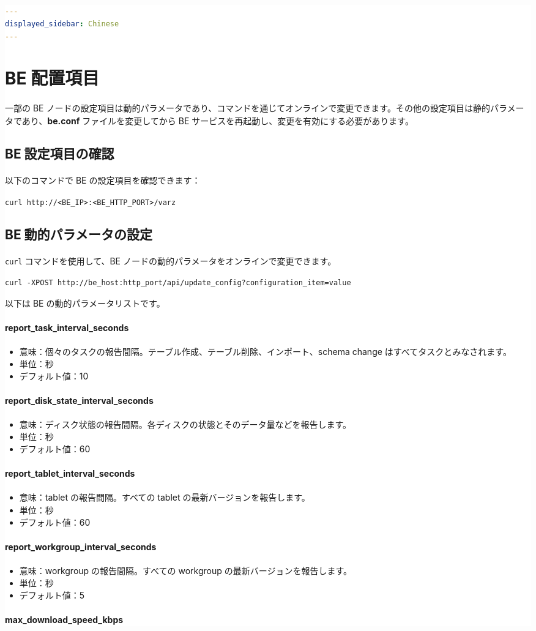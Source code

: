 ```yaml
---
displayed_sidebar: Chinese
---
```


# BE 配置項目

一部の BE ノードの設定項目は動的パラメータであり、コマンドを通じてオンラインで変更できます。その他の設定項目は静的パラメータであり、**be.conf** ファイルを変更してから BE サービスを再起動し、変更を有効にする必要があります。

## BE 設定項目の確認

以下のコマンドで BE の設定項目を確認できます：

```shell
curl http://<BE_IP>:<BE_HTTP_PORT>/varz
```

## BE 動的パラメータの設定

`curl` コマンドを使用して、BE ノードの動的パラメータをオンラインで変更できます。

```shell
curl -XPOST http://be_host:http_port/api/update_config?configuration_item=value
```

以下は BE の動的パラメータリストです。

#### report_task_interval_seconds

- 意味：個々のタスクの報告間隔。テーブル作成、テーブル削除、インポート、schema change はすべてタスクとみなされます。
- 単位：秒
- デフォルト値：10

#### report_disk_state_interval_seconds

- 意味：ディスク状態の報告間隔。各ディスクの状態とそのデータ量などを報告します。
- 単位：秒
- デフォルト値：60

#### report_tablet_interval_seconds

- 意味：tablet の報告間隔。すべての tablet の最新バージョンを報告します。
- 単位：秒
- デフォルト値：60

#### report_workgroup_interval_seconds

- 意味：workgroup の報告間隔。すべての workgroup の最新バージョンを報告します。
- 単位：秒
- デフォルト値：5

#### max_download_speed_kbps
